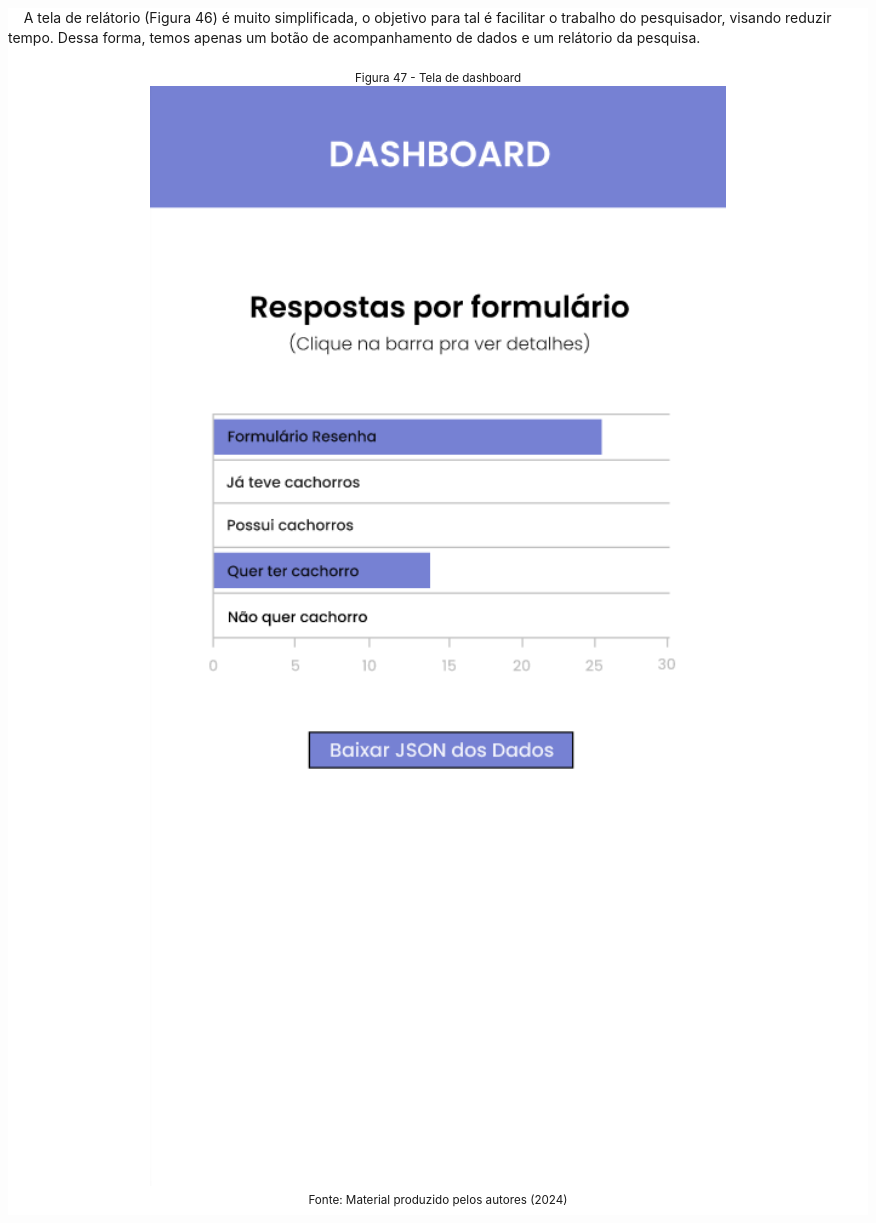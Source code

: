 &nbsp;&nbsp;&nbsp;&nbsp;A tela de relátorio (Figura 46) é muito simplificada, o objetivo para tal é facilitar o trabalho do pesquisador, visando reduzir tempo. Dessa forma, temos apenas um botão de acompanhamento de dados e um relátorio da pesquisa.

<div align="center">
<sub>Figura 47 - Tela de dashboard</sub>
<img src="../assets/images/dashboard.png" width="100%" height="auto">
<sup>Fonte: Material produzido pelos autores (2024)</sup>
</div>
